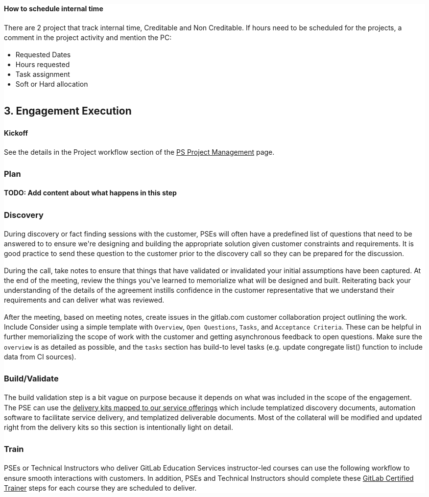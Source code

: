 #### How to schedule internal time

There are 2 project that track internal time, Creditable and Non Creditable.  If hours need to be scheduled for the projects, a comment in the project activity and mention the PC:

- Requested Dates
- Hours requested
- Task assignment
- Soft or Hard allocation

## 3. Engagement Execution

#### Kickoff

See the details in the Project workflow section of the [PS Project Management](https://about.gitlab.com/handbook/customer-success/professional-services-engineering/project-mgmt/) page.

### Plan

**TODO: Add content about what happens in this step**

### Discovery

During discovery or fact finding sessions with the customer, PSEs will often have a predefined list of questions that need to be answered to to ensure we're designing and building the appropriate solution given customer constraints and requirements. It is good practice to send these question to the customer prior to the discovery call so they can be prepared for the discussion.

During the call, take notes to ensure that things that have validated or invalidated your initial assumptions have been captured. At the end of the meeting, review the things you've learned to memorialize what will be designed and built. Reiterating back your understanding of the details of the agreement instills confidence in the customer representative that we understand their requirements and can deliver what was reviewed.

After the meeting, based on meeting notes, create issues in the gitlab.com customer collaboration project outlining the work. Include Consider using a simple template with `Overview`, `Open Questions`, `Tasks`, and `Acceptance Criteria`. These can be helpful in further memorializing the scope of work with the customer and getting asynchronous feedback to open questions. Make sure the `overview` is as detailed as possible, and the `tasks` section has build-to level tasks (e.g. update congregate list() function to include data from CI sources).

### Build/Validate

The build validation step is a bit vague on purpose because it depends on what was included in the scope of the engagement. The PSE can use the [delivery kits mapped to our service offerings](https://about.gitlab.com/handbook/customer-success/professional-services-engineering/framework/#service-offering-framework) which include templatized discovery documents, automation software to facilitate service delivery, and templatized deliverable documents. Most of the collateral will be modified and updated right from the delivery kits so this section is intentionally light on detail.


### Train

PSEs or Technical Instructors who deliver GitLab Education Services instructor-led courses can use the following workflow to ensure smooth interactions with customers. In addition, PSEs and Technical Instructors should complete these [GitLab Certified Trainer](https://about.gitlab.com/handbook/customer-success/professional-services-engineering/gitlab-certified-trainer-process/) steps for each course they are scheduled to deliver.
